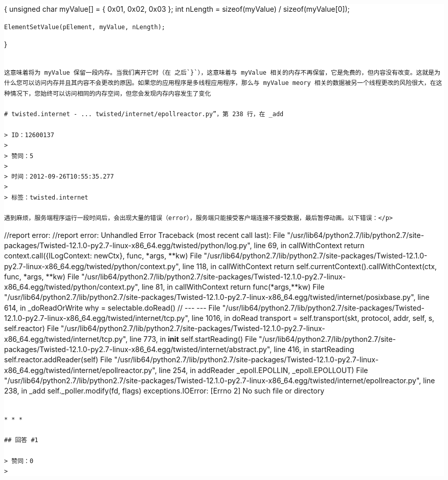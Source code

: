 {
    unsigned char myValue[] = { 0x01, 0x02, 0x03 };
    int nLength = sizeof(myValue) / sizeof(myValue[0]);

    ElementSetValue(pElement, myValue, nLength);
} 
```

这意味着将为 myValue 保留一段内存。当我们离开它时（在 之后`}`），这意味着与 myValue 相关的内存不再保留，它是免费的，但内容没有改变。这就是为什么您可以访问内存并且其内容不会更改的原因。如果您的应用程序是多线程应用程序，那么与 myValue meory 相关的数据被另一个线程更改的风险很大，在这种情况下，您始终可以访问相同的内存空间，但您会发现内存内容发生了变化

# twisted.internet - ... twisted/internet/epollreactor.py”，第 238 行，在 _add

> ID：12600137
> 
> 赞同：5
> 
> 时间：2012-09-26T10:55:35.277
> 
> 标签：twisted.internet

遇到麻烦，服务端程序运行一段时间后，会出现大量的错误（error），服务端只能接受客户端连接不接受数据，最后暂停动画。以下错误：</p>

```
//report error:
//report error:
Unhandled Error
    Traceback (most recent call last):
      File "/usr/lib64/python2.7/lib/python2.7/site-packages/Twisted-12.1.0-py2.7-linux-x86_64.egg/twisted/python/log.py", line 69, in callWithContext
        return context.call({ILogContext: newCtx}, func, *args, **kw)
      File "/usr/lib64/python2.7/lib/python2.7/site-packages/Twisted-12.1.0-py2.7-linux-x86_64.egg/twisted/python/context.py", line 118, in callWithContext
        return self.currentContext().callWithContext(ctx, func, *args, **kw)
      File "/usr/lib64/python2.7/lib/python2.7/site-packages/Twisted-12.1.0-py2.7-linux-x86_64.egg/twisted/python/context.py", line 81, in callWithContext
        return func(*args,**kw)
      File "/usr/lib64/python2.7/lib/python2.7/site-packages/Twisted-12.1.0-py2.7-linux-x86_64.egg/twisted/internet/posixbase.py", line 614, in _doReadOrWrite
        why = selectable.doRead()
//        --- <exception caught here> ---
      File "/usr/lib64/python2.7/lib/python2.7/site-packages/Twisted-12.1.0-py2.7-linux-x86_64.egg/twisted/internet/tcp.py", line 1016, in doRead
        transport = self.transport(skt, protocol, addr, self, s, self.reactor)
      File "/usr/lib64/python2.7/lib/python2.7/site-packages/Twisted-12.1.0-py2.7-linux-x86_64.egg/twisted/internet/tcp.py", line 773, in __init__
        self.startReading()
      File "/usr/lib64/python2.7/lib/python2.7/site-packages/Twisted-12.1.0-py2.7-linux-x86_64.egg/twisted/internet/abstract.py", line 416, in startReading
        self.reactor.addReader(self)
      File "/usr/lib64/python2.7/lib/python2.7/site-packages/Twisted-12.1.0-py2.7-linux-x86_64.egg/twisted/internet/epollreactor.py", line 254, in addReader
        _epoll.EPOLLIN, _epoll.EPOLLOUT)
      File "/usr/lib64/python2.7/lib/python2.7/site-packages/Twisted-12.1.0-py2.7-linux-x86_64.egg/twisted/internet/epollreactor.py", line 238, in _add
        self._poller.modify(fd, flags)
    exceptions.IOError: [Errno 2] No such file or directory 
```

* * *

## 回答 #1

> 赞同：0
> 
```
